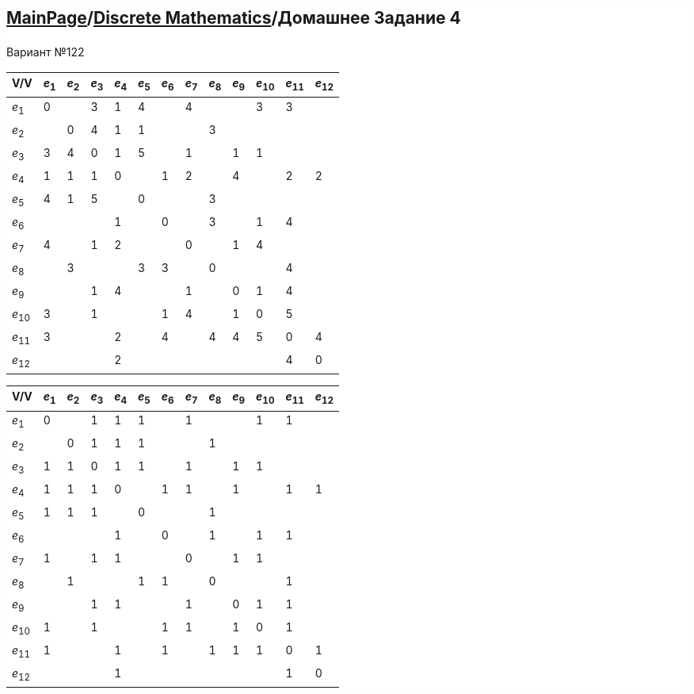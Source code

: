 ## [MainPage](../index.md)/[Discrete Mathematics](../README.md)/Домашнее Задание 4

Вариант №122

|V/V|$e_1$|$e_2$|$e_3$|$e_4$|$e_5$|$e_6$|$e_7$|$e_8$|$e_9$|$e_{10}$|$e_{11}$|$e_{12}$|
|-|-|-|-|-|-|-|-|-|-|-|-|-|
|$e_1$|0| |3|1|4| |4| | |3|3| |
|$e_2$| |0|4|1|1| | |3| | | | |
|$e_3$|3|4|0|1|5| |1| |1|1| | |
|$e_4$|1|1|1|0| |1|2| |4| |2|2|
|$e_5$|4|1|5| |0| | |3| | | | |
|$e_6$| | | |1| |0| |3| |1|4| |
|$e_7$|4| |1|2| | |0| |1|4| | |
|$e_8$| |3| | |3|3| |0| | |4| |
|$e_9$| | |1|4| | |1| |0|1|4| |
|$e_{10}$|3| |1| | |1|4||1|0|5| |
|$e_{11}$|3| | |2| |4| |4|4|5|0|4|
|$e_{12}$| | | |2| | | | | | |4|0|

|V/V|$e_1$|$e_2$|$e_3$|$e_4$|$e_5$|$e_6$|$e_7$|$e_8$|$e_9$|$e_{10}$|$e_{11}$|$e_{12}$|
|-|-|-|-|-|-|-|-|-|-|-|-|-|
|$e_1$|0| |1|1|1| |1| | |1|1| |
|$e_2$| |0|1|1|1| | |1| | | | |
|$e_3$|1|1|0|1|1| |1| |1|1| | |
|$e_4$|1|1|1|0| |1|1| |1| |1|1|
|$e_5$|1|1|1| |0| | |1| | | | |
|$e_6$| | | |1| |0| |1| |1|1| |
|$e_7$|1| |1|1| | |0| |1|1| | |
|$e_8$| |1| | |1|1| |0| | |1| |
|$e_9$| | |1|1| | |1| |0|1|1| |
|$e_{10}$|1| |1| | |1|1| |1|0|1| |
|$e_{11}$|1| | |1| |1| |1|1|1|0|1|
|$e_{12}$| | | |1| | | | | | |1|0|
